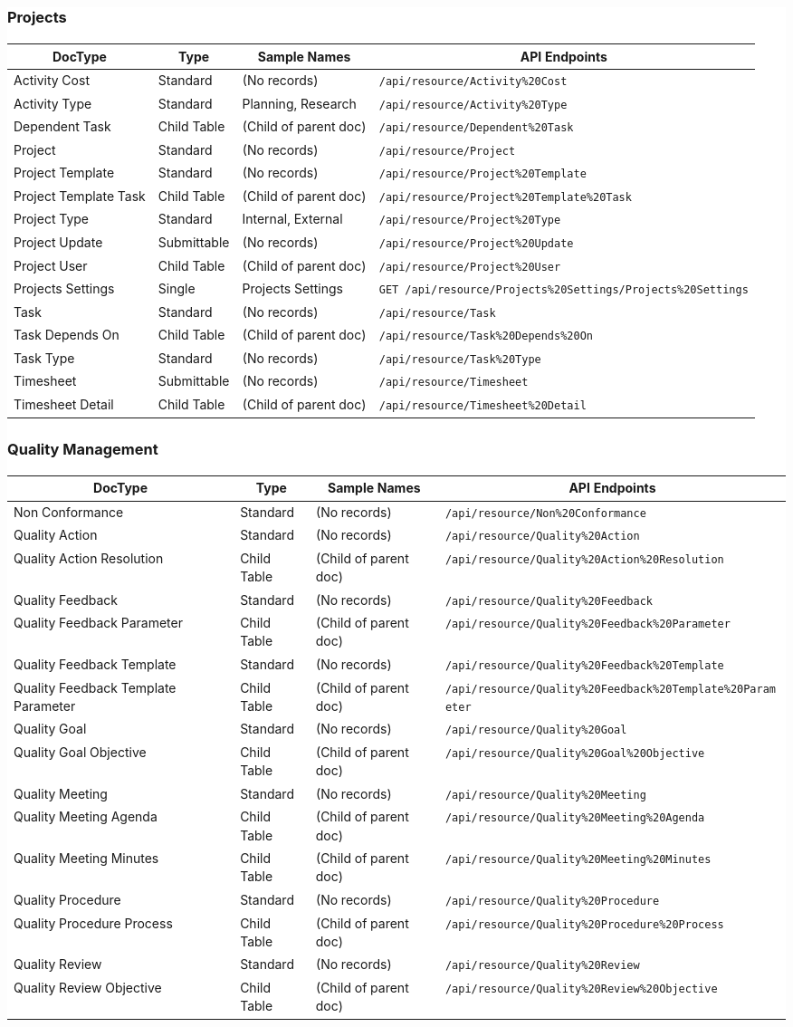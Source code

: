 ### Projects

| DocType | Type | Sample Names | API Endpoints |
|---------|------|--------------|---------------|
| Activity Cost | Standard | (No records) | `/api/resource/Activity%20Cost` |
| Activity Type | Standard | Planning, Research | `/api/resource/Activity%20Type` |
| Dependent Task | Child Table | (Child of parent doc) | `/api/resource/Dependent%20Task` |
| Project | Standard | (No records) | `/api/resource/Project` |
| Project Template | Standard | (No records) | `/api/resource/Project%20Template` |
| Project Template Task | Child Table | (Child of parent doc) | `/api/resource/Project%20Template%20Task` |
| Project Type | Standard | Internal, External | `/api/resource/Project%20Type` |
| Project Update | Submittable | (No records) | `/api/resource/Project%20Update` |
| Project User | Child Table | (Child of parent doc) | `/api/resource/Project%20User` |
| Projects Settings | Single | Projects Settings | `GET /api/resource/Projects%20Settings/Projects%20Settings` |
| Task | Standard | (No records) | `/api/resource/Task` |
| Task Depends On | Child Table | (Child of parent doc) | `/api/resource/Task%20Depends%20On` |
| Task Type | Standard | (No records) | `/api/resource/Task%20Type` |
| Timesheet | Submittable | (No records) | `/api/resource/Timesheet` |
| Timesheet Detail | Child Table | (Child of parent doc) | `/api/resource/Timesheet%20Detail` |

### Quality Management

| DocType | Type | Sample Names | API Endpoints |
|---------|------|--------------|---------------|
| Non Conformance | Standard | (No records) | `/api/resource/Non%20Conformance` |
| Quality Action | Standard | (No records) | `/api/resource/Quality%20Action` |
| Quality Action Resolution | Child Table | (Child of parent doc) | `/api/resource/Quality%20Action%20Resolution` |
| Quality Feedback | Standard | (No records) | `/api/resource/Quality%20Feedback` |
| Quality Feedback Parameter | Child Table | (Child of parent doc) | `/api/resource/Quality%20Feedback%20Parameter` |
| Quality Feedback Template | Standard | (No records) | `/api/resource/Quality%20Feedback%20Template` |
| Quality Feedback Template Parameter | Child Table | (Child of parent doc) | `/api/resource/Quality%20Feedback%20Template%20Parameter` |
| Quality Goal | Standard | (No records) | `/api/resource/Quality%20Goal` |
| Quality Goal Objective | Child Table | (Child of parent doc) | `/api/resource/Quality%20Goal%20Objective` |
| Quality Meeting | Standard | (No records) | `/api/resource/Quality%20Meeting` |
| Quality Meeting Agenda | Child Table | (Child of parent doc) | `/api/resource/Quality%20Meeting%20Agenda` |
| Quality Meeting Minutes | Child Table | (Child of parent doc) | `/api/resource/Quality%20Meeting%20Minutes` |
| Quality Procedure | Standard | (No records) | `/api/resource/Quality%20Procedure` |
| Quality Procedure Process | Child Table | (Child of parent doc) | `/api/resource/Quality%20Procedure%20Process` |
| Quality Review | Standard | (No records) | `/api/resource/Quality%20Review` |
| Quality Review Objective | Child Table | (Child of parent doc) | `/api/resource/Quality%20Review%20Objective` |
